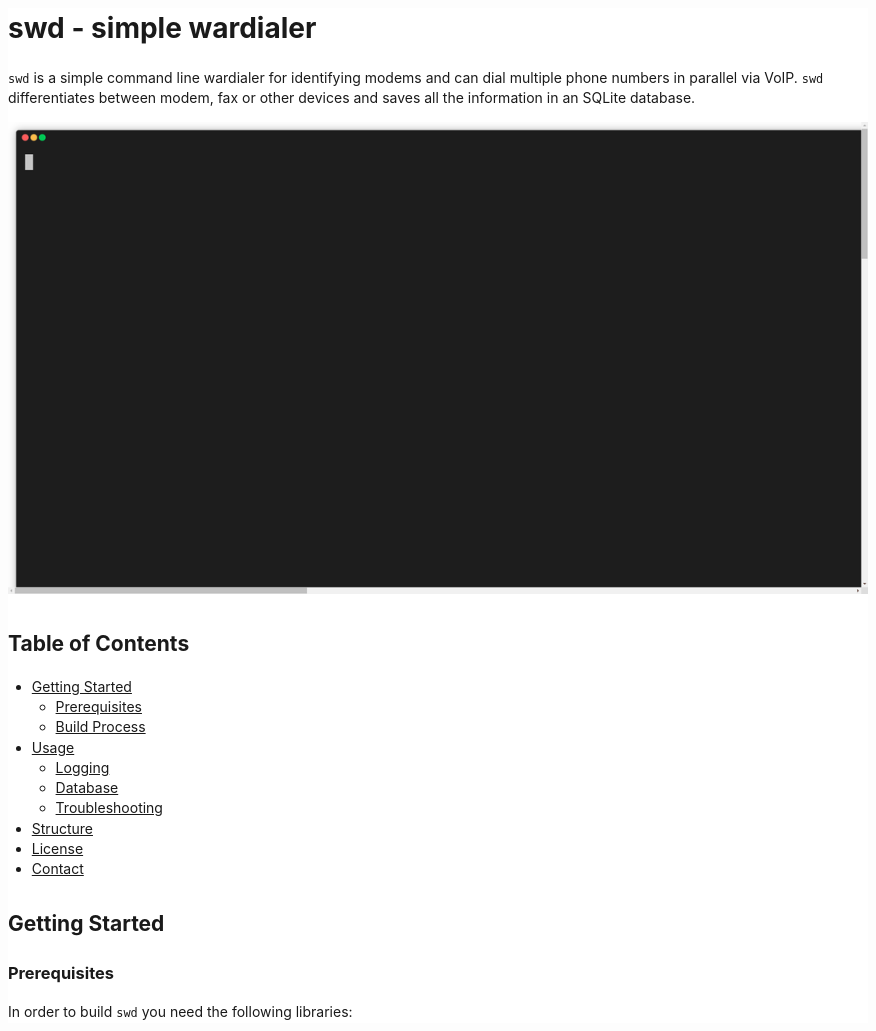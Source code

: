 # swd - simple wardialer

`swd` is a simple command line wardialer for identifying modems and can dial multiple phone numbers in parallel via VoIP. `swd` differentiates between modem, fax or other devices and saves all the information in an SQLite database.

![](swd.gif)

## Table of Contents

* [Getting Started](#getting-started)
  * [Prerequisites](#prerequisites)
  * [Build Process](#build-process)
* [Usage](#usage)
  * [Logging](#logging)
  * [Database](#database)
  * [Troubleshooting](#troubleshooting)
* [Structure](#structure)
* [License](#license)
* [Contact](#contact)

## Getting Started

### Prerequisites

In order to build `swd` you need the following libraries:
